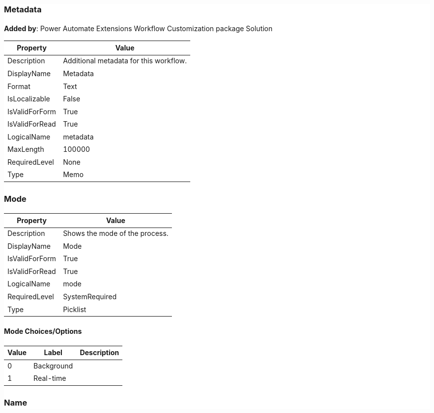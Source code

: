 
### <a name="BKMK_Metadata"></a> Metadata

**Added by**: Power Automate Extensions Workflow Customization package Solution

|Property|Value|
|--------|-----|
|Description|Additional metadata for this workflow.|
|DisplayName|Metadata|
|Format|Text|
|IsLocalizable|False|
|IsValidForForm|True|
|IsValidForRead|True|
|LogicalName|metadata|
|MaxLength|100000|
|RequiredLevel|None|
|Type|Memo|


### <a name="BKMK_Mode"></a> Mode

|Property|Value|
|--------|-----|
|Description|Shows the mode of the process.|
|DisplayName|Mode|
|IsValidForForm|True|
|IsValidForRead|True|
|LogicalName|mode|
|RequiredLevel|SystemRequired|
|Type|Picklist|

#### Mode Choices/Options

|Value|Label|Description|
|-----|-----|--------|
|0|Background||
|1|Real-time||



### <a name="BKMK_Name"></a> Name
